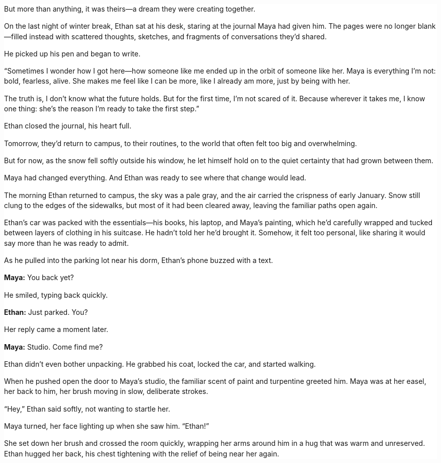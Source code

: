 But more than anything, it was theirs—a dream they were creating together.  

 

On the last night of winter break, Ethan sat at his desk, staring at the journal Maya had given him. The pages were no longer blank—filled instead with scattered thoughts, sketches, and fragments of conversations they’d shared.  

He picked up his pen and began to write.  

“Sometimes I wonder how I got here—how someone like me ended up in the orbit of someone like her. Maya is everything I’m not: bold, fearless, alive. She makes me feel like I can be more, like I already am more, just by being with her.  

The truth is, I don’t know what the future holds. But for the first time, I’m not scared of it. Because wherever it takes me, I know one thing: she’s the reason I’m ready to take the first step.”  

Ethan closed the journal, his heart full.  

Tomorrow, they’d return to campus, to their routines, to the world that often felt too big and overwhelming.  

But for now, as the snow fell softly outside his window, he let himself hold on to the quiet certainty that had grown between them.  

Maya had changed everything. And Ethan was ready to see where that change would lead.  

 

The morning Ethan returned to campus, the sky was a pale gray, and the air carried the crispness of early January. Snow still clung to the edges of the sidewalks, but most of it had been cleared away, leaving the familiar paths open again.  

Ethan’s car was packed with the essentials—his books, his laptop, and Maya’s painting, which he’d carefully wrapped and tucked between layers of clothing in his suitcase. He hadn’t told her he’d brought it. Somehow, it felt too personal, like sharing it would say more than he was ready to admit.  

As he pulled into the parking lot near his dorm, Ethan’s phone buzzed with a text.  

**Maya:** You back yet?  

He smiled, typing back quickly.  

**Ethan:** Just parked. You?  

Her reply came a moment later.  

**Maya:** Studio. Come find me?  

Ethan didn’t even bother unpacking. He grabbed his coat, locked the car, and started walking.  

 

When he pushed open the door to Maya’s studio, the familiar scent of paint and turpentine greeted him. Maya was at her easel, her back to him, her brush moving in slow, deliberate strokes.  

“Hey,” Ethan said softly, not wanting to startle her.  

Maya turned, her face lighting up when she saw him. “Ethan!”  

She set down her brush and crossed the room quickly, wrapping her arms around him in a hug that was warm and unreserved. Ethan hugged her back, his chest tightening with the relief of being near her again.  
